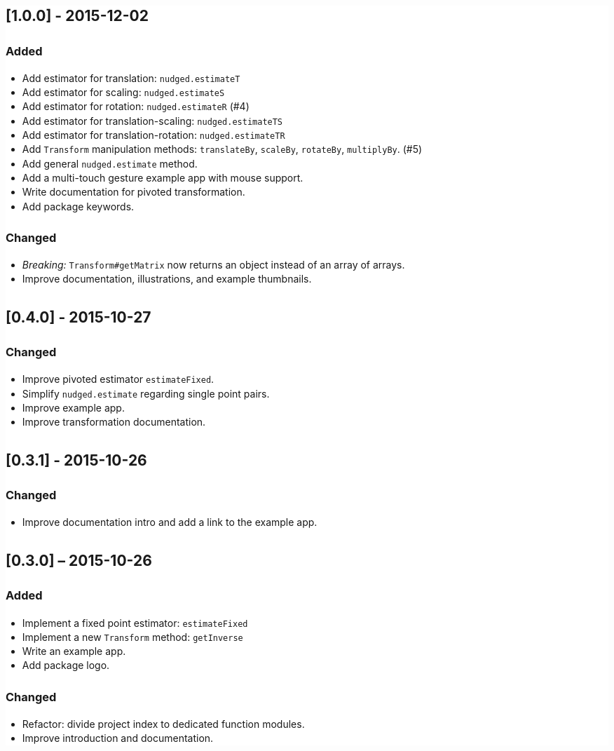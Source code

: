 
## [1.0.0] - 2015-12-02

### Added

- Add estimator for translation: `nudged.estimateT`
- Add estimator for scaling: `nudged.estimateS`
- Add estimator for rotation: `nudged.estimateR` (#4)
- Add estimator for translation-scaling: `nudged.estimateTS`
- Add estimator for translation-rotation: `nudged.estimateTR`
- Add `Transform` manipulation methods: `translateBy`, `scaleBy`, `rotateBy`, `multiplyBy`. (#5)
- Add general `nudged.estimate` method.
- Add a multi-touch gesture example app with mouse support.
- Write documentation for pivoted transformation.
- Add package keywords.

### Changed

- *Breaking:* `Transform#getMatrix` now returns an object instead of an array of arrays.
- Improve documentation, illustrations, and example thumbnails.


## [0.4.0] - 2015-10-27

### Changed

- Improve pivoted estimator `estimateFixed`.
- Simplify `nudged.estimate` regarding single point pairs.
- Improve example app.
- Improve transformation documentation.


## [0.3.1] - 2015-10-26

### Changed

- Improve documentation intro and add a link to the example app.


## [0.3.0] – 2015-10-26

### Added

- Implement a fixed point estimator: `estimateFixed`
- Implement a new `Transform` method: `getInverse`
- Write an example app.
- Add package logo.

### Changed

- Refactor: divide project index to dedicated function modules.
- Improve introduction and documentation.
